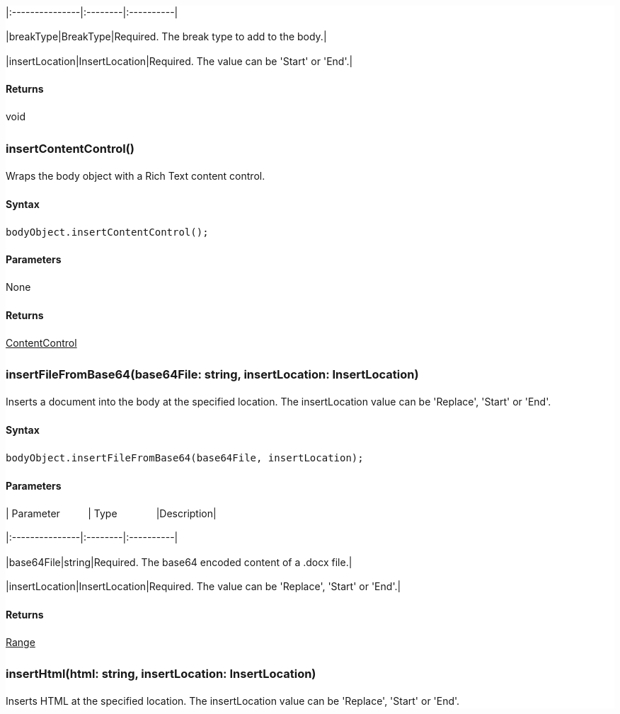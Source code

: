 |:---------------|:--------|:----------|

|breakType|BreakType|Required. The break type to add to the body.|

|insertLocation|InsertLocation|Required. The value can be 'Start' or 'End'.|

#### Returns

void

### insertContentControl()

Wraps the body object with a Rich Text content control.

#### Syntax

<pre>bodyObject.insertContentControl();</pre>

#### Parameters

None

#### Returns

[ContentControl](contentcontrol.md)

### insertFileFromBase64(base64File: string, insertLocation: InsertLocation)

Inserts a document into the body at the specified location. The insertLocation value can be 'Replace', 'Start' or 'End'.

#### Syntax

<pre>bodyObject.insertFileFromBase64(base64File, insertLocation);</pre>

#### Parameters

| Parameter          | Type              |Description|

|:---------------|:--------|:----------|

|base64File|string|Required. The base64 encoded content of a .docx file.|

|insertLocation|InsertLocation|Required. The value can be 'Replace', 'Start' or 'End'.|

#### Returns

[Range](range.md)

### insertHtml(html: string, insertLocation: InsertLocation)

Inserts HTML at the specified location. The insertLocation value can be 'Replace', 'Start' or 'End'.
